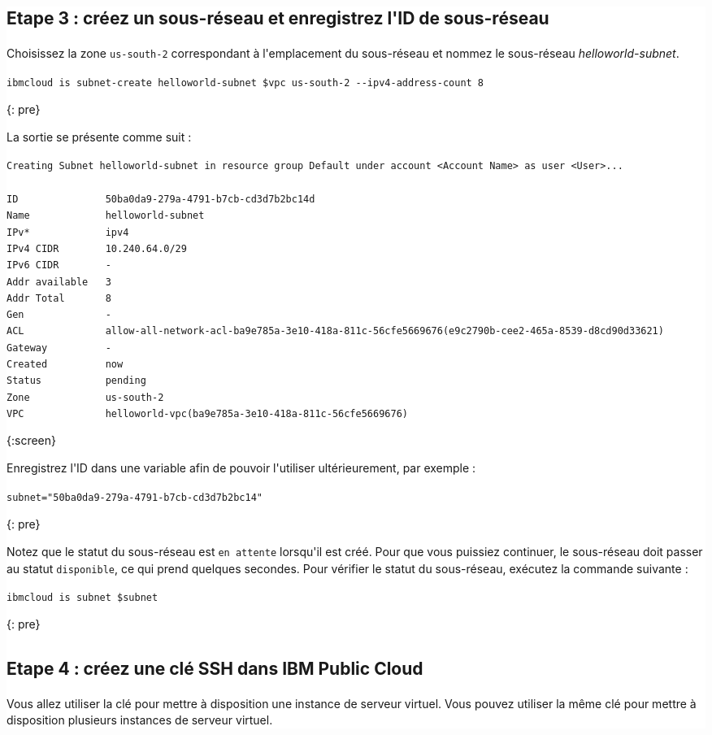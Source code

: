 ## Etape 3 : créez un sous-réseau et enregistrez l'ID de sous-réseau 

Choisissez la zone `us-south-2` correspondant à l'emplacement du sous-réseau et nommez le sous-réseau _helloworld-subnet_.

```
ibmcloud is subnet-create helloworld-subnet $vpc us-south-2 --ipv4-address-count 8
```
{: pre}

La sortie se présente comme suit :

```
Creating Subnet helloworld-subnet in resource group Default under account <Account Name> as user <User>...

ID               50ba0da9-279a-4791-b7cb-cd3d7b2bc14d   
Name             helloworld-subnet   
IPv*             ipv4   
IPv4 CIDR        10.240.64.0/29  
IPv6 CIDR        -   
Addr available   3   
Addr Total       8   
Gen              -   
ACL              allow-all-network-acl-ba9e785a-3e10-418a-811c-56cfe5669676(e9c2790b-cee2-465a-8539-d8cd90d33621)   
Gateway          -   
Created          now   
Status           pending   
Zone             us-south-2   
VPC              helloworld-vpc(ba9e785a-3e10-418a-811c-56cfe5669676)   
```
{:screen}

Enregistrez l'ID dans une variable afin de pouvoir l'utiliser ultérieurement, par exemple :

```
subnet="50ba0da9-279a-4791-b7cb-cd3d7b2bc14"
```
{: pre}

Notez que le statut du sous-réseau est `en attente` lorsqu'il est créé. Pour que vous puissiez continuer, le sous-réseau doit passer au statut `disponible`, ce qui prend quelques secondes. Pour vérifier le statut du sous-réseau, exécutez la commande suivante :

```
ibmcloud is subnet $subnet
```
{: pre}

## Etape 4 : créez une clé SSH dans IBM Public Cloud 

Vous allez utiliser la clé pour mettre à disposition une instance de serveur virtuel. Vous pouvez utiliser la même clé pour mettre à disposition plusieurs instances de serveur virtuel. 

